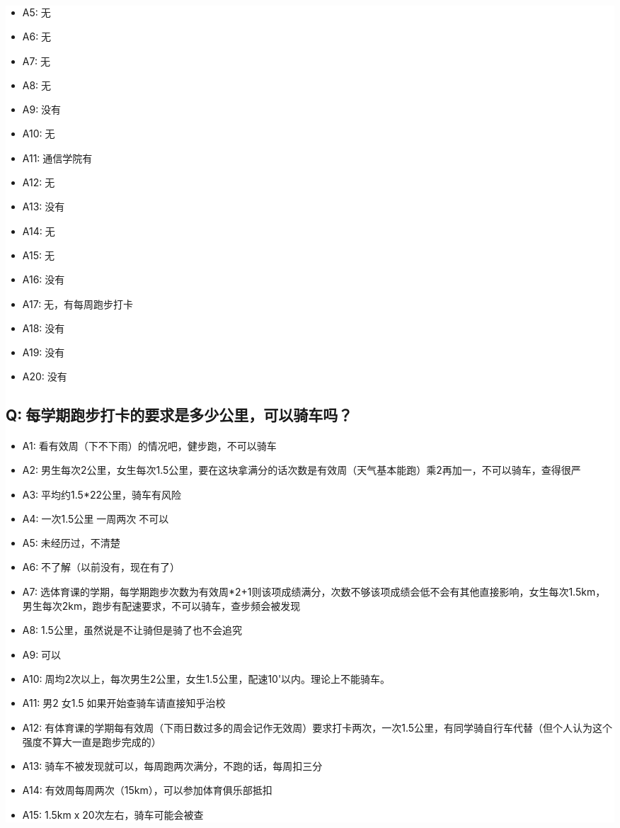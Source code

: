 - A5: 无

- A6: 无

- A7: 无

- A8: 无

- A9: 没有

- A10: 无

- A11: 通信学院有

- A12: 无

- A13: 没有

- A14: 无

- A15: 无

- A16: 没有

- A17: 无，有每周跑步打卡

- A18: 没有

- A19: 没有

- A20: 没有

## Q: 每学期跑步打卡的要求是多少公里，可以骑车吗？

- A1: 看有效周（下不下雨）的情况吧，健步跑，不可以骑车

- A2: 男生每次2公里，女生每次1.5公里，要在这块拿满分的话次数是有效周（天气基本能跑）乘2再加一，不可以骑车，查得很严

- A3: 平均约1.5\*22公里，骑车有风险

- A4: 一次1.5公里 一周两次 不可以

- A5: 未经历过，不清楚

- A6: 不了解（以前没有，现在有了）

- A7: 选体育课的学期，每学期跑步次数为有效周\*2+1则该项成绩满分，次数不够该项成绩会低不会有其他直接影响，女生每次1.5km，男生每次2km，跑步有配速要求，不可以骑车，查步频会被发现

- A8: 1.5公里，虽然说是不让骑但是骑了也不会追究

- A9: 可以

- A10: 周均2次以上，每次男生2公里，女生1.5公里，配速10'以内。理论上不能骑车。

- A11: 男2 女1.5 如果开始查骑车请直接知乎治校

- A12: 有体育课的学期每有效周（下雨日数过多的周会记作无效周）要求打卡两次，一次1.5公里，有同学骑自行车代替（但个人认为这个强度不算大一直是跑步完成的）

- A13: 骑车不被发现就可以，每周跑两次满分，不跑的话，每周扣三分

- A14: 有效周每周两次（15km），可以参加体育俱乐部抵扣

- A15: 1.5km x 20次左右，骑车可能会被查
